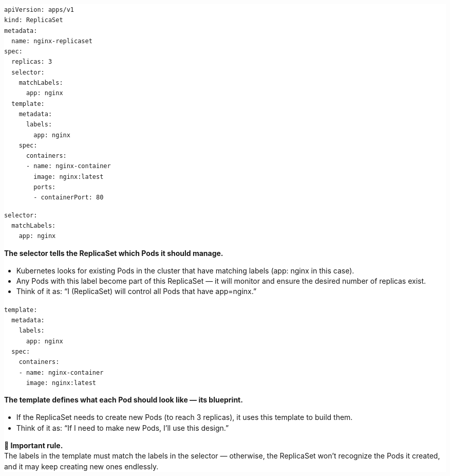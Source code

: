 
```
apiVersion: apps/v1
kind: ReplicaSet
metadata:
  name: nginx-replicaset
spec:
  replicas: 3
  selector:
    matchLabels:
      app: nginx
  template:
    metadata:
      labels:
        app: nginx
    spec:
      containers:
      - name: nginx-container
        image: nginx:latest
        ports:
        - containerPort: 80
```

```
selector:
  matchLabels:
    app: nginx
```

**The selector tells the ReplicaSet which Pods it should manage.**

- Kubernetes looks for existing Pods in the cluster that have matching labels (app: nginx in this case).
- Any Pods with this label become part of this ReplicaSet — it will monitor and ensure the desired number of replicas exist.
- Think of it as: “I (ReplicaSet) will control all Pods that have app=nginx.”

```
template:
  metadata:
    labels:
      app: nginx
  spec:
    containers:
    - name: nginx-container
      image: nginx:latest
```
**The template defines what each Pod should look like — its blueprint.**

- If the ReplicaSet needs to create new Pods (to reach 3 replicas), it uses this template to build them.
- Think of it as: “If I need to make new Pods, I’ll use this design.”

**🚨 Important rule.**\
The labels in the template must match the labels in the selector — otherwise, the ReplicaSet won’t recognize the Pods it created, and it may keep creating new ones endlessly.
